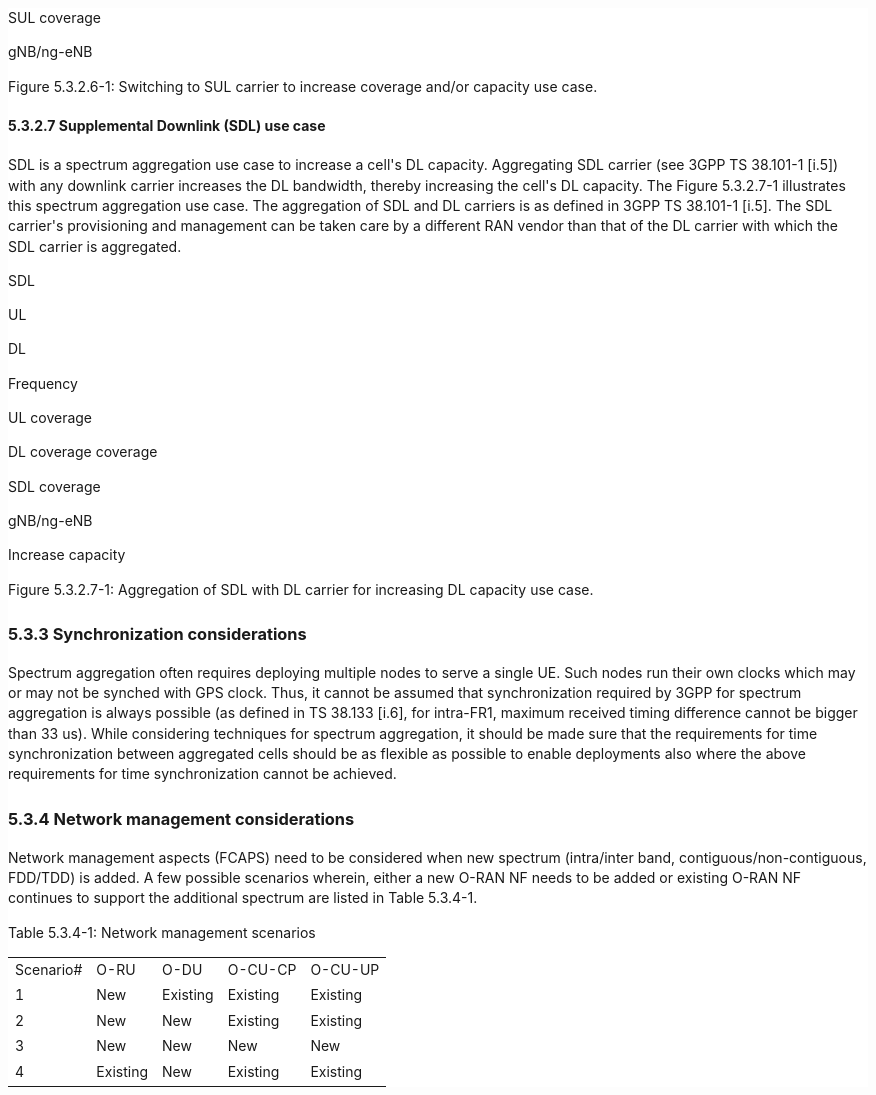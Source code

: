 SUL coverage

gNB/ng-eNB

Figure 5.3.2.6-1: Switching to SUL carrier to increase coverage and/or capacity use case.

#### 5.3.2.7 Supplemental Downlink (SDL) use case

SDL is a spectrum aggregation use case to increase a cell's DL capacity. Aggregating SDL carrier (see 3GPP TS 38.101-1 [i.5]) with any downlink carrier increases the DL bandwidth, thereby increasing the cell's DL capacity. The Figure 5.3.2.7-1 illustrates this spectrum aggregation use case. The aggregation of SDL and DL carriers is as defined in 3GPP TS 38.101-1 [i.5]. The SDL carrier's provisioning and management can be taken care by a different RAN vendor than that of the DL carrier with which the SDL carrier is aggregated.

SDL

UL

DL

Frequency

UL coverage

DL coverage coverage

SDL coverage

gNB/ng-eNB

Increase capacity

Figure 5.3.2.7-1: Aggregation of SDL with DL carrier for increasing DL capacity use case.

### 5.3.3 Synchronization considerations

Spectrum aggregation often requires deploying multiple nodes to serve a single UE. Such nodes run their own clocks which may or may not be synched with GPS clock. Thus, it cannot be assumed that synchronization required by 3GPP for spectrum aggregation is always possible (as defined in TS 38.133 [i.6], for intra-FR1, maximum received timing difference cannot be bigger than 33 us). While considering techniques for spectrum aggregation, it should be made sure that the requirements for time synchronization between aggregated cells should be as flexible as possible to enable deployments also where the above requirements for time synchronization cannot be achieved.

### 5.3.4 Network management considerations

Network management aspects (FCAPS) need to be considered when new spectrum (intra/inter band, contiguous/non-contiguous, FDD/TDD) is added. A few possible scenarios wherein, either a new O-RAN NF needs to be added or existing O-RAN NF continues to support the additional spectrum are listed in Table 5.3.4-1.

Table 5.3.4-1: Network management scenarios

<div class="table-wrapper" markdown="block">

|  |  |  |  |  |
| --- | --- | --- | --- | --- |
| Scenario# | O-RU | O-DU | O-CU-CP | O-CU-UP |
| 1 | New | Existing | Existing | Existing |
| 2 | New | New | Existing | Existing |
| 3 | New | New | New | New |
| 4 | Existing | New | Existing | Existing |
